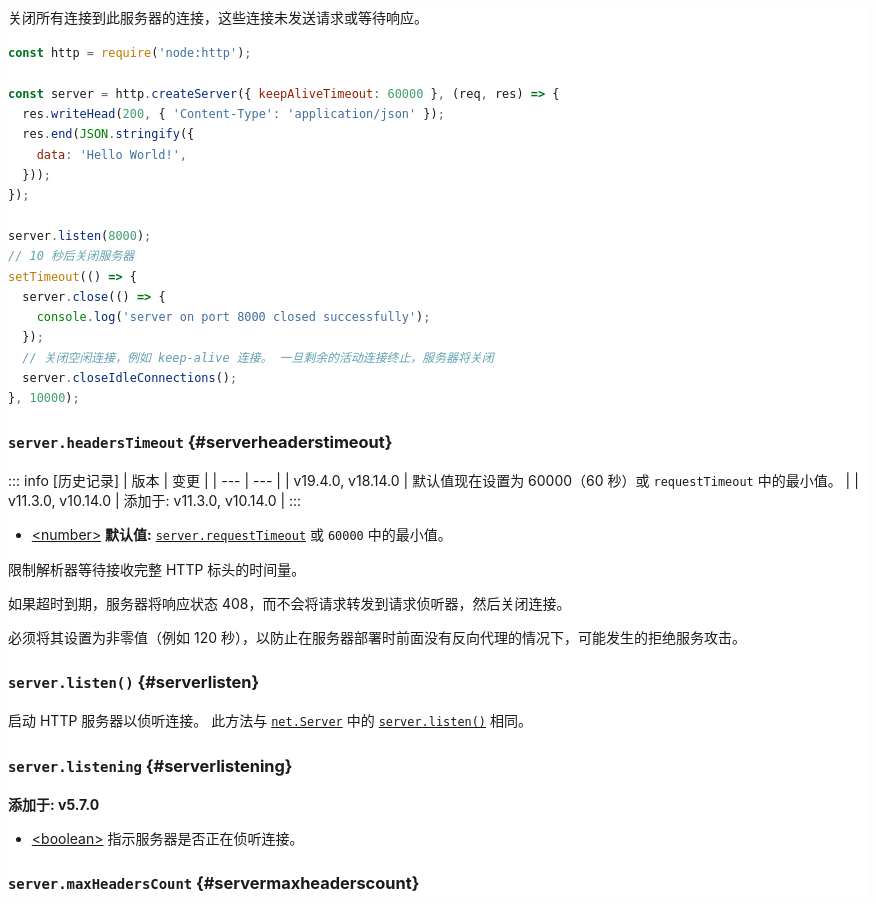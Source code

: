 关闭所有连接到此服务器的连接，这些连接未发送请求或等待响应。

```js [ESM]
const http = require('node:http');

const server = http.createServer({ keepAliveTimeout: 60000 }, (req, res) => {
  res.writeHead(200, { 'Content-Type': 'application/json' });
  res.end(JSON.stringify({
    data: 'Hello World!',
  }));
});

server.listen(8000);
// 10 秒后关闭服务器
setTimeout(() => {
  server.close(() => {
    console.log('server on port 8000 closed successfully');
  });
  // 关闭空闲连接，例如 keep-alive 连接。 一旦剩余的活动连接终止，服务器将关闭
  server.closeIdleConnections();
}, 10000);
```

### `server.headersTimeout` {#serverheaderstimeout}

::: info [历史记录]
| 版本 | 变更 |
| --- | --- |
| v19.4.0, v18.14.0 | 默认值现在设置为 60000（60 秒）或 `requestTimeout` 中的最小值。 |
| v11.3.0, v10.14.0 | 添加于: v11.3.0, v10.14.0 |
:::

- [\<number\>](https://developer.mozilla.org/en-US/docs/Web/JavaScript/Data_structures#Number_type) **默认值:** [`server.requestTimeout`](/zh/nodejs/api/http#serverrequesttimeout) 或 `60000` 中的最小值。

限制解析器等待接收完整 HTTP 标头的时间量。

如果超时到期，服务器将响应状态 408，而不会将请求转发到请求侦听器，然后关闭连接。

必须将其设置为非零值（例如 120 秒），以防止在服务器部署时前面没有反向代理的情况下，可能发生的拒绝服务攻击。

### `server.listen()` {#serverlisten}

启动 HTTP 服务器以侦听连接。 此方法与 [`net.Server`](/zh/nodejs/api/net#class-netserver) 中的 [`server.listen()`](/zh/nodejs/api/net#serverlisten) 相同。

### `server.listening` {#serverlistening}

**添加于: v5.7.0**

- [\<boolean\>](https://developer.mozilla.org/en-US/docs/Web/JavaScript/Data_structures#Boolean_type) 指示服务器是否正在侦听连接。

### `server.maxHeadersCount` {#servermaxheaderscount}
